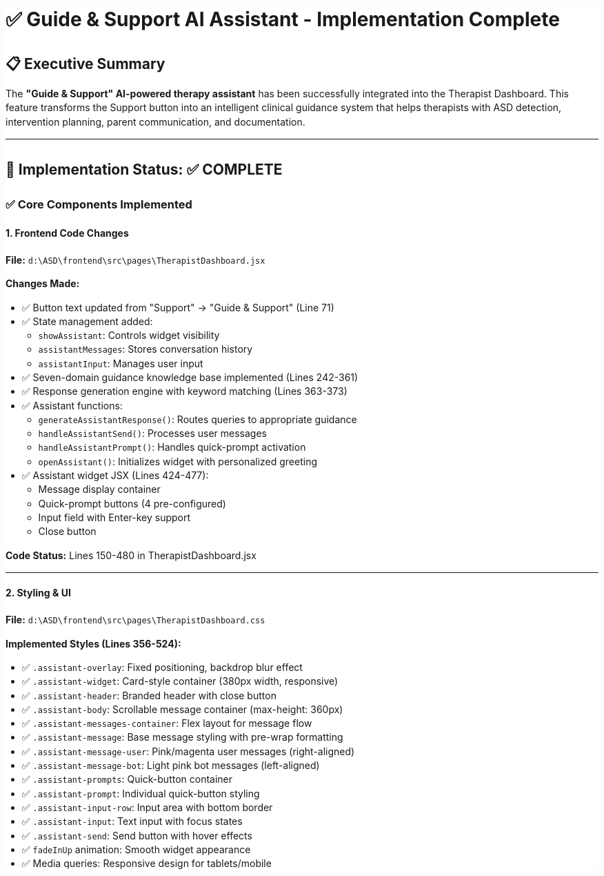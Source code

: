 # ✅ Guide & Support AI Assistant - Implementation Complete

## 📋 Executive Summary
The **"Guide & Support" AI-powered therapy assistant** has been successfully integrated into the Therapist Dashboard. This feature transforms the Support button into an intelligent clinical guidance system that helps therapists with ASD detection, intervention planning, parent communication, and documentation.

---

## 🎯 Implementation Status: ✅ COMPLETE

### ✅ Core Components Implemented

#### 1. **Frontend Code Changes**
**File:** `d:\ASD\frontend\src\pages\TherapistDashboard.jsx`

**Changes Made:**
- ✅ Button text updated from "Support" → "Guide & Support" (Line 71)
- ✅ State management added:
  - `showAssistant`: Controls widget visibility
  - `assistantMessages`: Stores conversation history
  - `assistantInput`: Manages user input
- ✅ Seven-domain guidance knowledge base implemented (Lines 242-361)
- ✅ Response generation engine with keyword matching (Lines 363-373)
- ✅ Assistant functions:
  - `generateAssistantResponse()`: Routes queries to appropriate guidance
  - `handleAssistantSend()`: Processes user messages
  - `handleAssistantPrompt()`: Handles quick-prompt activation
  - `openAssistant()`: Initializes widget with personalized greeting
- ✅ Assistant widget JSX (Lines 424-477):
  - Message display container
  - Quick-prompt buttons (4 pre-configured)
  - Input field with Enter-key support
  - Close button

**Code Status:** Lines 150-480 in TherapistDashboard.jsx

---

#### 2. **Styling & UI**
**File:** `d:\ASD\frontend\src\pages\TherapistDashboard.css`

**Implemented Styles (Lines 356-524):**
- ✅ `.assistant-overlay`: Fixed positioning, backdrop blur effect
- ✅ `.assistant-widget`: Card-style container (380px width, responsive)
- ✅ `.assistant-header`: Branded header with close button
- ✅ `.assistant-body`: Scrollable message container (max-height: 360px)
- ✅ `.assistant-messages-container`: Flex layout for message flow
- ✅ `.assistant-message`: Base message styling with pre-wrap formatting
- ✅ `.assistant-message-user`: Pink/magenta user messages (right-aligned)
- ✅ `.assistant-message-bot`: Light pink bot messages (left-aligned)
- ✅ `.assistant-prompts`: Quick-button container
- ✅ `.assistant-prompt`: Individual quick-button styling
- ✅ `.assistant-input-row`: Input area with bottom border
- ✅ `.assistant-input`: Text input with focus states
- ✅ `.assistant-send`: Send button with hover effects
- ✅ `fadeInUp` animation: Smooth widget appearance
- ✅ Media queries: Responsive design for tablets/mobile

